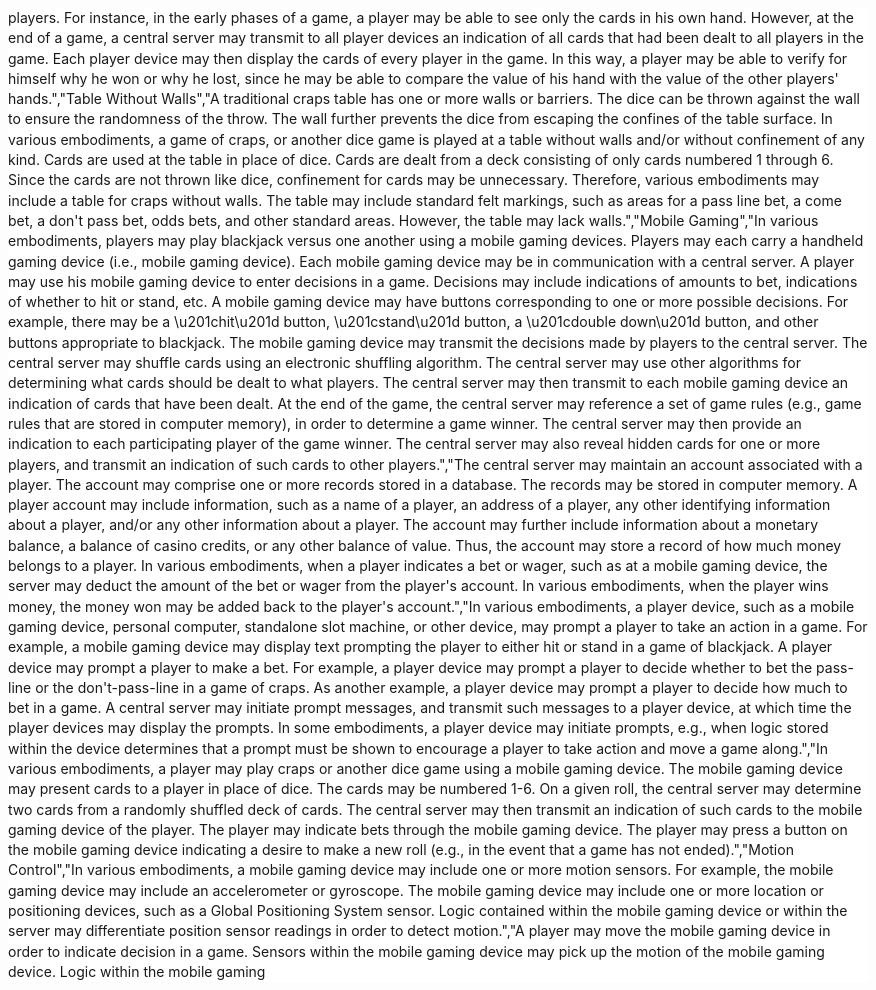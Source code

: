 players. For instance, in the early phases of a game, a player may be able to see only the cards in his own hand. However, at the end of a game, a central server may transmit to all player devices an indication of all cards that had been dealt to all players in the game. Each player device may then display the cards of every player in the game. In this way, a player may be able to verify for himself why he won or why he lost, since he may be able to compare the value of his hand with the value of the other players' hands.","Table Without Walls","A traditional craps table has one or more walls or barriers. The dice can be thrown against the wall to ensure the randomness of the throw. The wall further prevents the dice from escaping the confines of the table surface. In various embodiments, a game of craps, or another dice game is played at a table without walls and\/or without confinement of any kind. Cards are used at the table in place of dice. Cards are dealt from a deck consisting of only cards numbered 1 through 6. Since the cards are not thrown like dice, confinement for cards may be unnecessary. Therefore, various embodiments may include a table for craps without walls. The table may include standard felt markings, such as areas for a pass line bet, a come bet, a don't pass bet, odds bets, and other standard areas. However, the table may lack walls.","Mobile Gaming","In various embodiments, players may play blackjack versus one another using a mobile gaming devices. Players may each carry a handheld gaming device (i.e., mobile gaming device). Each mobile gaming device may be in communication with a central server. A player may use his mobile gaming device to enter decisions in a game. Decisions may include indications of amounts to bet, indications of whether to hit or stand, etc. A mobile gaming device may have buttons corresponding to one or more possible decisions. For example, there may be a \u201chit\u201d button, \u201cstand\u201d button, a \u201cdouble down\u201d button, and other buttons appropriate to blackjack. The mobile gaming device may transmit the decisions made by players to the central server. The central server may shuffle cards using an electronic shuffling algorithm. The central server may use other algorithms for determining what cards should be dealt to what players. The central server may then transmit to each mobile gaming device an indication of cards that have been dealt. At the end of the game, the central server may reference a set of game rules (e.g., game rules that are stored in computer memory), in order to determine a game winner. The central server may then provide an indication to each participating player of the game winner. The central server may also reveal hidden cards for one or more players, and transmit an indication of such cards to other players.","The central server may maintain an account associated with a player. The account may comprise one or more records stored in a database. The records may be stored in computer memory. A player account may include information, such as a name of a player, an address of a player, any other identifying information about a player, and\/or any other information about a player. The account may further include information about a monetary balance, a balance of casino credits, or any other balance of value. Thus, the account may store a record of how much money belongs to a player. In various embodiments, when a player indicates a bet or wager, such as at a mobile gaming device, the server may deduct the amount of the bet or wager from the player's account. In various embodiments, when the player wins money, the money won may be added back to the player's account.","In various embodiments, a player device, such as a mobile gaming device, personal computer, standalone slot machine, or other device, may prompt a player to take an action in a game. For example, a mobile gaming device may display text prompting the player to either hit or stand in a game of blackjack. A player device may prompt a player to make a bet. For example, a player device may prompt a player to decide whether to bet the pass-line or the don't-pass-line in a game of craps. As another example, a player device may prompt a player to decide how much to bet in a game. A central server may initiate prompt messages, and transmit such messages to a player device, at which time the player devices may display the prompts. In some embodiments, a player device may initiate prompts, e.g., when logic stored within the device determines that a prompt must be shown to encourage a player to take action and move a game along.","In various embodiments, a player may play craps or another dice game using a mobile gaming device. The mobile gaming device may present cards to a player in place of dice. The cards may be numbered 1-6. On a given roll, the central server may determine two cards from a randomly shuffled deck of cards. The central server may then transmit an indication of such cards to the mobile gaming device of the player. The player may indicate bets through the mobile gaming device. The player may press a button on the mobile gaming device indicating a desire to make a new roll (e.g., in the event that a game has not ended).","Motion Control","In various embodiments, a mobile gaming device may include one or more motion sensors. For example, the mobile gaming device may include an accelerometer or gyroscope. The mobile gaming device may include one or more location or positioning devices, such as a Global Positioning System sensor. Logic contained within the mobile gaming device or within the server may differentiate position sensor readings in order to detect motion.","A player may move the mobile gaming device in order to indicate decision in a game. Sensors within the mobile gaming device may pick up the motion of the mobile gaming device. Logic within the mobile gaming